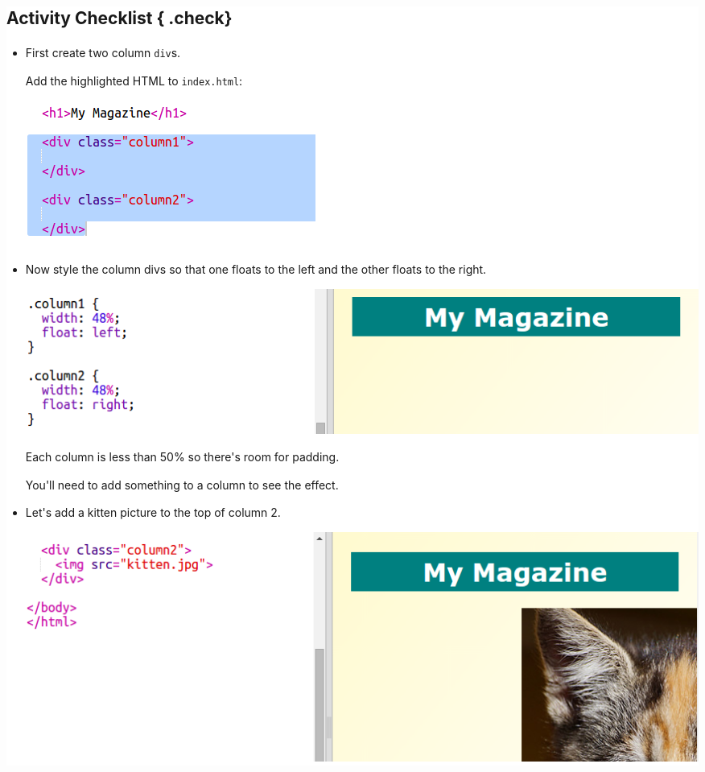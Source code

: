 ## Activity Checklist { .check}

+ First create two column `div`s.

	Add the highlighted HTML to `index.html`:

	![screenshot](images/magazine-columns.png)

+ Now style the column divs so that one floats to the left and the other floats to the right. 

	![screenshot](images/magazine-columns-style.png)

	Each column is less than 50% so there's room for padding. 

	You'll need to add something to a column to see the effect. 

+ Let's add a kitten picture to the top of column 2. 

	![screenshot](images/magazine-kitten.png)
